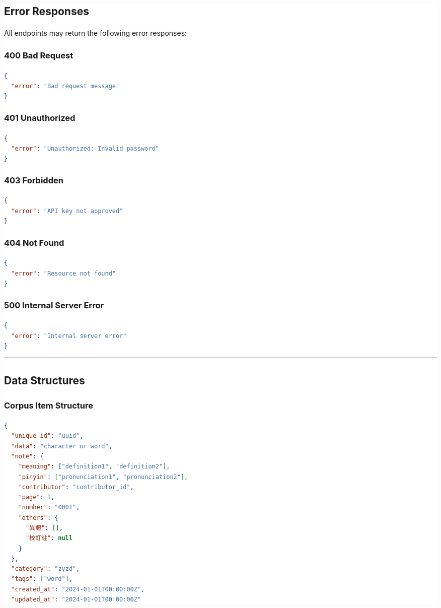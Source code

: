 ## Error Responses

All endpoints may return the following error responses:

### 400 Bad Request
```json
{
  "error": "Bad request message"
}
```

### 401 Unauthorized
```json
{
  "error": "Unauthorized: Invalid password"
}
```

### 403 Forbidden
```json
{
  "error": "API key not approved"
}
```

### 404 Not Found
```json
{
  "error": "Resource not found"
}
```

### 500 Internal Server Error
```json
{
  "error": "Internal server error"
}
```

---

## Data Structures

### Corpus Item Structure
```json
{
  "unique_id": "uuid",
  "data": "character or word",
  "note": {
    "meaning": ["definition1", "definition2"],
    "pinyin": ["pronunciation1", "pronunciation2"],
    "contributor": "contributor_id",
    "page": 1,
    "number": "0001",
    "others": {
      "異體": [],
      "校訂註": null
    }
  },
  "category": "zyzd",
  "tags": ["word"],
  "created_at": "2024-01-01T00:00:00Z",
  "updated_at": "2024-01-01T00:00:00Z"
```